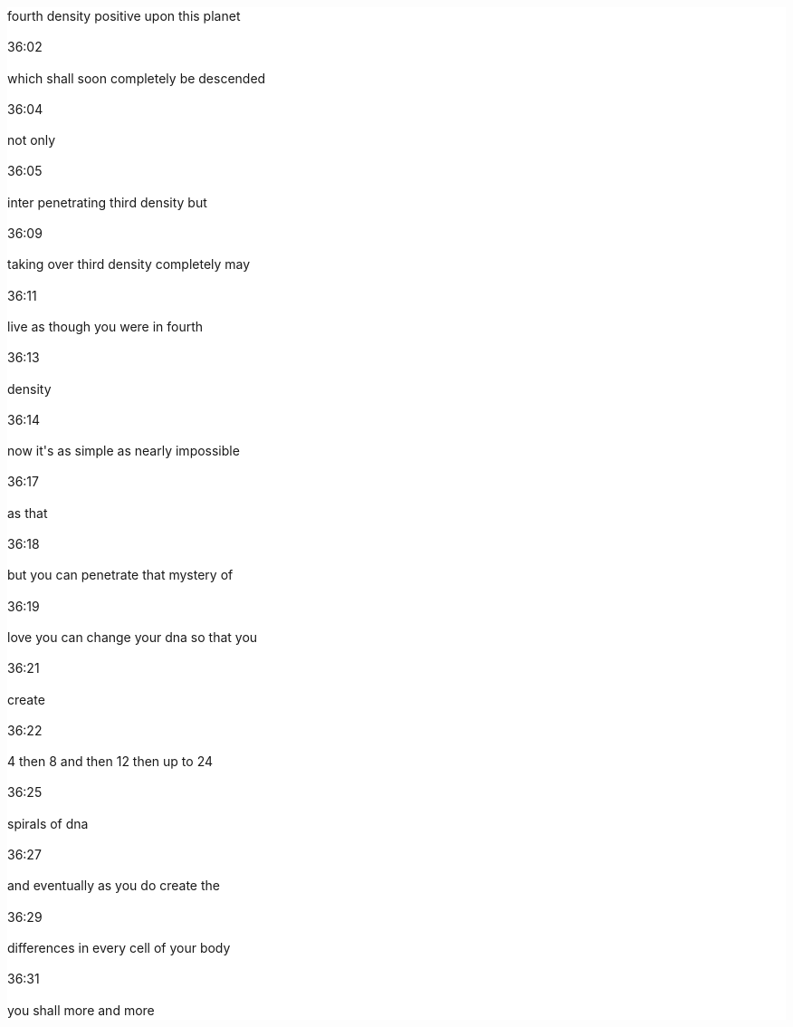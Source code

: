 fourth density positive upon this planet

36:02

which shall soon completely be descended

36:04

not only

36:05

inter penetrating third density but

36:09

taking over third density completely may

36:11

live as though you were in fourth

36:13

density

36:14

now it's as simple as nearly impossible

36:17

as that

36:18

but you can penetrate that mystery of

36:19

love you can change your dna so that you

36:21

create

36:22

4 then 8 and then 12 then up to 24

36:25

spirals of dna

36:27

and eventually as you do create the

36:29

differences in every cell of your body

36:31

you shall more and more
